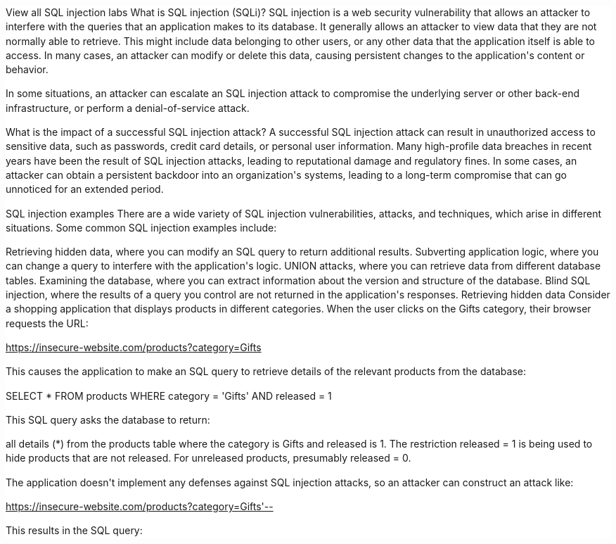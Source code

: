 View all SQL injection labs
What is SQL injection (SQLi)?
SQL injection is a web security vulnerability that allows an attacker to interfere with the queries that an application makes to its database. It generally allows an attacker to view data that they are not normally able to retrieve. This might include data belonging to other users, or any other data that the application itself is able to access. In many cases, an attacker can modify or delete this data, causing persistent changes to the application's content or behavior.

In some situations, an attacker can escalate an SQL injection attack to compromise the underlying server or other back-end infrastructure, or perform a denial-of-service attack.


What is the impact of a successful SQL injection attack?
A successful SQL injection attack can result in unauthorized access to sensitive data, such as passwords, credit card details, or personal user information. Many high-profile data breaches in recent years have been the result of SQL injection attacks, leading to reputational damage and regulatory fines. In some cases, an attacker can obtain a persistent backdoor into an organization's systems, leading to a long-term compromise that can go unnoticed for an extended period.

SQL injection examples
There are a wide variety of SQL injection vulnerabilities, attacks, and techniques, which arise in different situations. Some common SQL injection examples include:

Retrieving hidden data, where you can modify an SQL query to return additional results.
Subverting application logic, where you can change a query to interfere with the application's logic.
UNION attacks, where you can retrieve data from different database tables.
Examining the database, where you can extract information about the version and structure of the database.
Blind SQL injection, where the results of a query you control are not returned in the application's responses.
Retrieving hidden data
Consider a shopping application that displays products in different categories. When the user clicks on the Gifts category, their browser requests the URL:

https://insecure-website.com/products?category=Gifts

This causes the application to make an SQL query to retrieve details of the relevant products from the database:

SELECT * FROM products WHERE category = 'Gifts' AND released = 1

This SQL query asks the database to return:

all details (*)
from the products table
where the category is Gifts
and released is 1.
The restriction released = 1 is being used to hide products that are not released. For unreleased products, presumably released = 0.

The application doesn't implement any defenses against SQL injection attacks, so an attacker can construct an attack like:

https://insecure-website.com/products?category=Gifts'--

This results in the SQL query:
